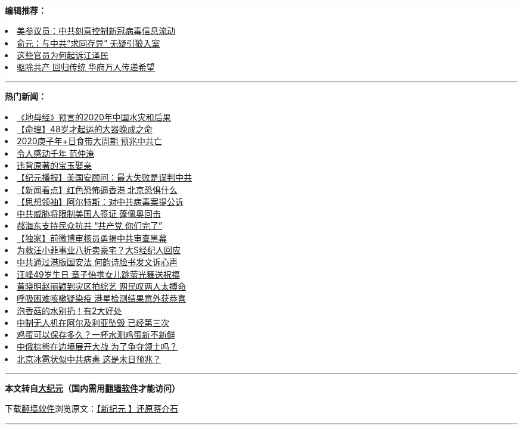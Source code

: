 
<strong>编辑推荐：</strong>
<li><a href="/gb/20/2/22/n11887949.md#1">美参议员：中共刻意控制新冠病毒信息流动</a></li>
<li><a href="/gb/19/8/6/n11434332.md#1" target="_blank">俞元：与中共“求同存异” 无疑引狼入室</a></li><li><a href="/gb/18/8/28/n10672014.md?dfh#1" target="_blank">这些官员为何起诉江泽民</a></li><li><a href="/gb/18/6/24/n10509014.md#1" target="_blank">驱除共产 回归传统 华府万人传递希望</a></li>
<hr>

<strong>热门新闻：</strong>
<li><a href="/gb/20/6/27/n12215574.md#1">《地母经》预言的2020年中国水灾和后果</a></li>
<li><a href="/gb/20/6/5/n12163931.md#1">【命理】48岁才起运的大器晚成之命</a></li>
<li><a href="/gb/20/6/12/n12180144.md#1">2020庚子年+日食带大周期  预兆中共亡</a></li>
<li><a href="/gb/12/1/21/n3492348.md#1">令人感动千年    范仲淹</a></li>
<li><a href="/gb/20/5/15/n12112533.md#1">违背原著的宝玉娶亲</a></li>
<li><a href="/gb/20/7/1/n12225244.md#1">【纪元播报】美国安顾问：最大失败是误判中共</a></li>
<li><a href="/gb/20/7/1/n12225821.md#1">【新闻看点】红色恐怖逼香港 北京恐惧什么</a></li>
<li><a href="/gb/20/5/23/n12132039.md#1">【思想领袖】阿尔特斯：对中共病毒案提公诉</a></li>
<li><a href="/gb/20/6/30/n12220995.md#1">中共威胁将限制美国人签证 蓬佩奥回击</a></li>
<li><a href="/gb/20/6/30/n12221534.md#1">郝海东支持民众抗共 “共产党 你们完了”</a></li>
<li><a href="/gb/20/6/23/n12207542.md#1">【独家】前微博审核员勇揭中共审查黑幕</a></li>
<li><a href="/gb/20/6/29/n12220609.md#1">为救汪小菲事业八折卖豪宅？大S经纪人回应</a></li>
<li><a href="/gb/20/6/30/n12222874.md#1">中共通过港版国安法 何韵诗脸书发文诉心声</a></li>
<li><a href="/gb/20/6/29/n12220251.md#1">汪峰49岁生日 章子怡携女儿跳萤光舞送祝福</a></li>
<li><a href="/gb/20/7/1/n12225699.md#1">黄晓明赵丽颖到灾区拍综艺 网民叹两人太搏命</a></li>
<li><a href="/gb/20/6/30/n12223084.md#1">呼吸困难咳嗽疑染疫 港星检测结果意外获恭喜</a></li>
<li><a href="/gb/20/6/30/n12221187.md#1">泡香菇的水别扔！有2大好处</a></li>
<li><a href="/gb/20/6/30/n12221688.md#1">中制无人机在阿尔及利亚坠毁 已经第三次</a></li>
<li><a href="/gb/20/6/29/n12218239.md#1">鸡蛋可以保存多久？一杯水测鸡蛋新不新鲜</a></li>
<li><a href="/gb/20/7/1/n12223626.md#1">中俄棕熊在边境展开大战 为了争夺领土吗？</a></li>
<li><a href="/gb/20/6/29/n12219023.md#1">北京冰雹状似中共病毒 这是末日预兆？</a></li>
<hr>

<strong>本文转自<a href="https://www.epochtimes.com">大纪元</a>（国内需用<a href="https://github.com/bannedbook/fanqiang/wiki">翻墙软件</a>才能访问）</strong><p>下载<a href="https://github.com/bannedbook/fanqiang/wiki">翻墙软件</a>浏览原文：<a href="https://www.epochtimes.com/gb/11/6/25/n3296807.htm">【新纪元 】还原蒋介石</a></p><hr>
